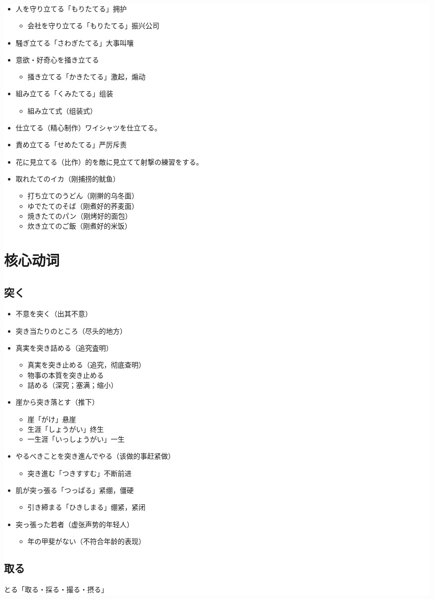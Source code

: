 - 人を守り立てる「もりたてる」拥护

  - 会社を守り立てる「もりたてる」振兴公司

- 騒ぎ立てる「さわぎたてる」大事叫嚷
- 意欲・好奇心を掻き立てる

  - 掻き立てる「かきたてる」激起，煽动

- 組み立てる「くみたてる」组装

  - 組み立て式（组装式）

- 仕立てる（精心制作）ワイシャツを仕立てる。
- 責め立てる「せめたてる」严厉斥责
- 花に見立てる（比作）的を敵に見立てて射撃の練習をする。
- 取れたてのイカ（刚捕捞的鱿鱼）

  - 打ち立てのうどん（刚擀的乌冬面）
  - ゆでたてのそば（刚煮好的荞麦面）
  - 焼きたてのパン（刚烤好的面包）
  - 炊き立てのご飯（刚煮好的米饭）

# 核心动词

## 突く

- 不意を突く（出其不意）
- 突き当たりのところ（尽头的地方）
- 真実を突き詰める（追究査明）

  - 真実を突き止める（追究，彻底查明）
  - 物事の本質を突き止める
  - 詰める（深究；塞满；缩小）

- 崖から突き落とす（推下）

  - 崖「がけ」悬崖
  - 生涯「しょうがい」终生
  - 一生涯「いっしょうがい」一生

- やるべきことを突き進んでやる（该做的事赶紧做）

  - 突き進む「つきすすむ」不断前进

- 肌が突っ張る「つっぱる」紧绷，僵硬

  - 引き締まる「ひきしまる」绷紧，紧闭

- 突っ張った若者（虚张声势的年轻人）

  - 年の甲斐がない（不符合年龄的表现）

## 取る

とる「取る・採る・撮る・摂る」
